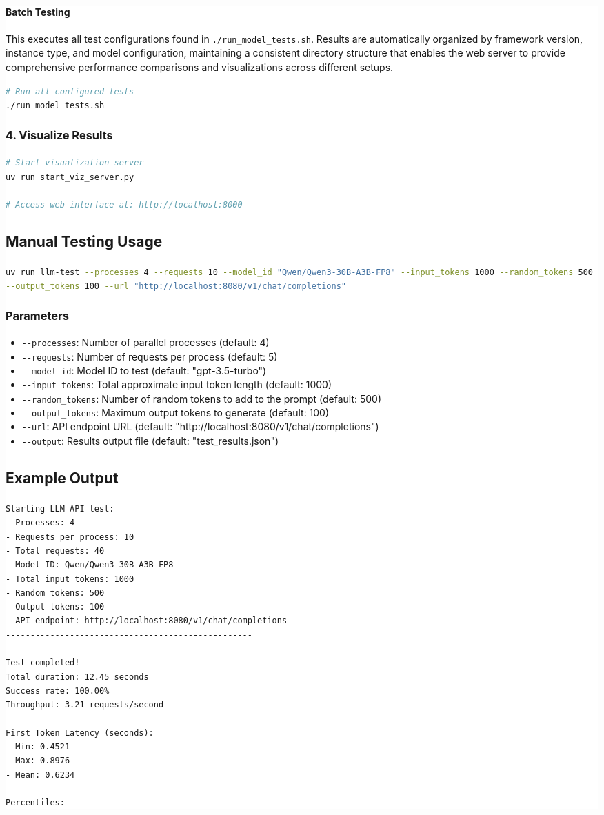 
#### Batch Testing

This executes all test configurations found in `./run_model_tests.sh`. Results are automatically organized by framework version, instance type, and model configuration, maintaining a consistent directory structure that enables the web server to provide comprehensive performance comparisons and visualizations across different setups.

```bash
# Run all configured tests
./run_model_tests.sh
```

### 4. Visualize Results

```bash
# Start visualization server
uv run start_viz_server.py

# Access web interface at: http://localhost:8000
```


## Manual Testing Usage

```bash
uv run llm-test --processes 4 --requests 10 --model_id "Qwen/Qwen3-30B-A3B-FP8" --input_tokens 1000 --random_tokens 500 --output_tokens 100 --url "http://localhost:8080/v1/chat/completions"
```

### Parameters

- `--processes`: Number of parallel processes (default: 4)
- `--requests`: Number of requests per process (default: 5)
- `--model_id`: Model ID to test (default: "gpt-3.5-turbo")
- `--input_tokens`: Total approximate input token length (default: 1000)
- `--random_tokens`: Number of random tokens to add to the prompt (default: 500)
- `--output_tokens`: Maximum output tokens to generate (default: 100)
- `--url`: API endpoint URL (default: "http://localhost:8080/v1/chat/completions")
- `--output`: Results output file (default: "test_results.json")

## Example Output

```
Starting LLM API test:
- Processes: 4
- Requests per process: 10
- Total requests: 40
- Model ID: Qwen/Qwen3-30B-A3B-FP8
- Total input tokens: 1000
- Random tokens: 500
- Output tokens: 100
- API endpoint: http://localhost:8080/v1/chat/completions
--------------------------------------------------

Test completed!
Total duration: 12.45 seconds
Success rate: 100.00%
Throughput: 3.21 requests/second

First Token Latency (seconds):
- Min: 0.4521
- Max: 0.8976
- Mean: 0.6234

Percentiles:
```